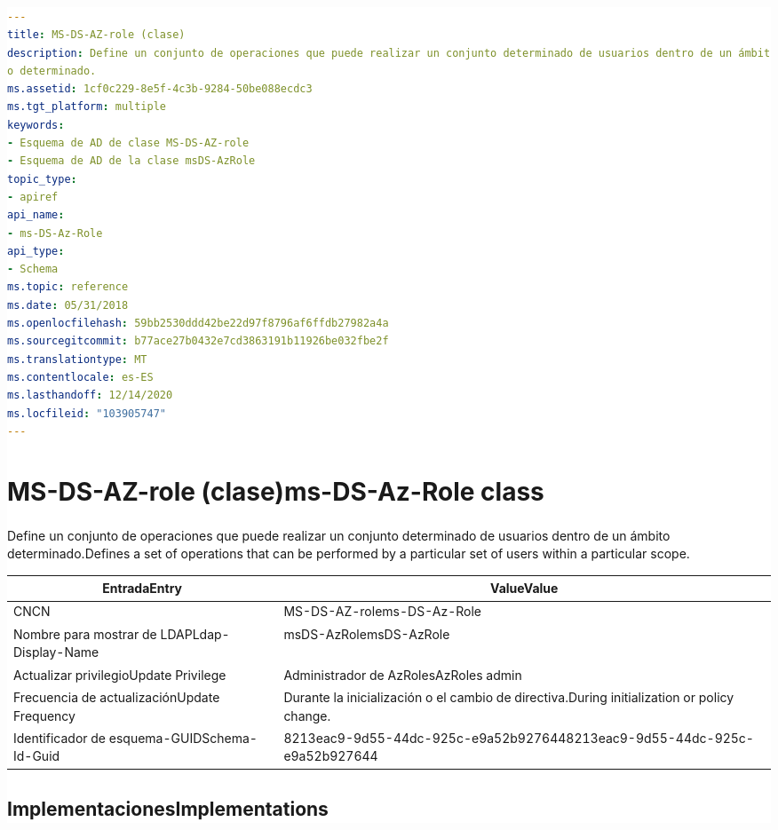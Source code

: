 ```yaml
---
title: MS-DS-AZ-role (clase)
description: Define un conjunto de operaciones que puede realizar un conjunto determinado de usuarios dentro de un ámbito determinado.
ms.assetid: 1cf0c229-8e5f-4c3b-9284-50be088ecdc3
ms.tgt_platform: multiple
keywords:
- Esquema de AD de clase MS-DS-AZ-role
- Esquema de AD de la clase msDS-AzRole
topic_type:
- apiref
api_name:
- ms-DS-Az-Role
api_type:
- Schema
ms.topic: reference
ms.date: 05/31/2018
ms.openlocfilehash: 59bb2530ddd42be22d97f8796af6ffdb27982a4a
ms.sourcegitcommit: b77ace27b0432e7cd3863191b11926be032fbe2f
ms.translationtype: MT
ms.contentlocale: es-ES
ms.lasthandoff: 12/14/2020
ms.locfileid: "103905747"
---
```

# <a name="ms-ds-az-role-class"></a><span data-ttu-id="b94f5-105">MS-DS-AZ-role (clase)</span><span class="sxs-lookup"><span data-stu-id="b94f5-105">ms-DS-Az-Role class</span></span>

<span data-ttu-id="b94f5-106">Define un conjunto de operaciones que puede realizar un conjunto determinado de usuarios dentro de un ámbito determinado.</span><span class="sxs-lookup"><span data-stu-id="b94f5-106">Defines a set of operations that can be performed by a particular set of users within a particular scope.</span></span>



| <span data-ttu-id="b94f5-107">Entrada</span><span class="sxs-lookup"><span data-stu-id="b94f5-107">Entry</span></span> | <span data-ttu-id="b94f5-108">Value</span><span class="sxs-lookup"><span data-stu-id="b94f5-108">Value</span></span> |
|-------------------|-----------------------------------------|
| <span data-ttu-id="b94f5-109">CN</span><span class="sxs-lookup"><span data-stu-id="b94f5-109">CN</span></span>                | <span data-ttu-id="b94f5-110">MS-DS-AZ-role</span><span class="sxs-lookup"><span data-stu-id="b94f5-110">ms-DS-Az-Role</span></span>                           |
| <span data-ttu-id="b94f5-111">Nombre para mostrar de LDAP</span><span class="sxs-lookup"><span data-stu-id="b94f5-111">Ldap-Display-Name</span></span> | <span data-ttu-id="b94f5-112">msDS-AzRole</span><span class="sxs-lookup"><span data-stu-id="b94f5-112">msDS-AzRole</span></span>                             |
| <span data-ttu-id="b94f5-113">Actualizar privilegio</span><span class="sxs-lookup"><span data-stu-id="b94f5-113">Update Privilege</span></span>  | <span data-ttu-id="b94f5-114">Administrador de AzRoles</span><span class="sxs-lookup"><span data-stu-id="b94f5-114">AzRoles admin</span></span>                           |
| <span data-ttu-id="b94f5-115">Frecuencia de actualización</span><span class="sxs-lookup"><span data-stu-id="b94f5-115">Update Frequency</span></span>  | <span data-ttu-id="b94f5-116">Durante la inicialización o el cambio de directiva.</span><span class="sxs-lookup"><span data-stu-id="b94f5-116">During initialization or policy change.</span></span> |
| <span data-ttu-id="b94f5-117">Identificador de esquema-GUID</span><span class="sxs-lookup"><span data-stu-id="b94f5-117">Schema-Id-Guid</span></span>    | <span data-ttu-id="b94f5-118">8213eac9-9d55-44dc-925c-e9a52b927644</span><span class="sxs-lookup"><span data-stu-id="b94f5-118">8213eac9-9d55-44dc-925c-e9a52b927644</span></span>    |



## <a name="implementations"></a><span data-ttu-id="b94f5-119">Implementaciones</span><span class="sxs-lookup"><span data-stu-id="b94f5-119">Implementations</span></span>
